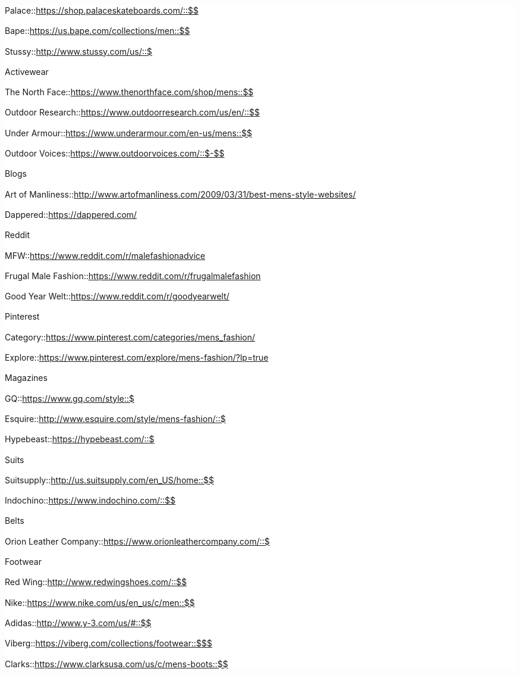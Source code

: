 Palace::https://shop.palaceskateboards.com/::$$

Bape::https://us.bape.com/collections/men::$$

Stussy::http://www.stussy.com/us/::$

Activewear

The North Face::https://www.thenorthface.com/shop/mens::$$

Outdoor Research::https://www.outdoorresearch.com/us/en/::$$

Under Armour::https://www.underarmour.com/en-us/mens::$$

Outdoor Voices::https://www.outdoorvoices.com/::$-$$

Blogs

Art of Manliness::http://www.artofmanliness.com/2009/03/31/best-mens-style-websites/

Dappered::https://dappered.com/

Reddit

MFW::https://www.reddit.com/r/malefashionadvice

Frugal Male Fashion::https://www.reddit.com/r/frugalmalefashion

Good Year Welt::https://www.reddit.com/r/goodyearwelt/

Pinterest

Category::https://www.pinterest.com/categories/mens_fashion/

Explore::https://www.pinterest.com/explore/mens-fashion/?lp=true

Magazines

GQ::https://www.gq.com/style::$

Esquire::http://www.esquire.com/style/mens-fashion/::$

Hypebeast::https://hypebeast.com/::$

Suits

Suitsupply::http://us.suitsupply.com/en_US/home::$$

Indochino::https://www.indochino.com/::$$

Belts

Orion Leather Company::https://www.orionleathercompany.com/::$

Footwear

Red Wing::http://www.redwingshoes.com/::$$

Nike::https://www.nike.com/us/en_us/c/men::$$

Adidas::http://www.y-3.com/us/#::$$

Viberg::https://viberg.com/collections/footwear::$$$

Clarks::https://www.clarksusa.com/us/c/mens-boots::$$

